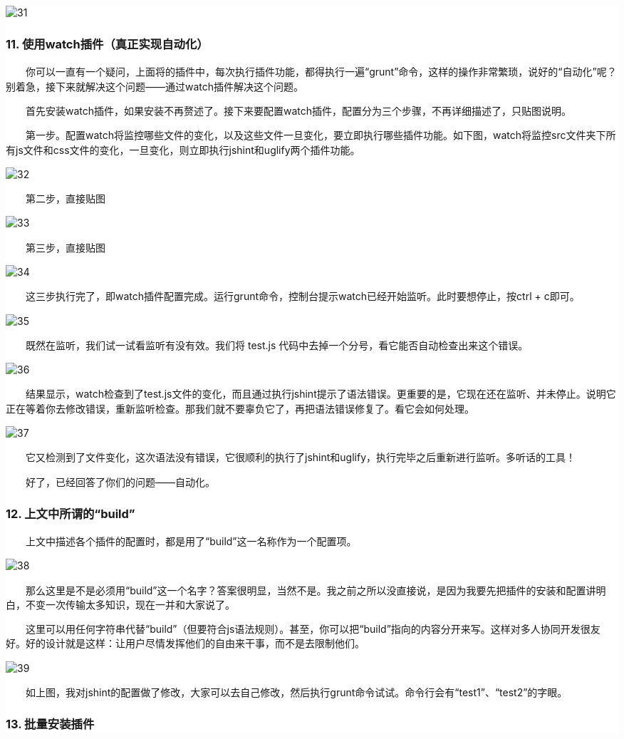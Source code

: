 ![31](http://www.npm8.com/wp-content/uploads/2017/04/31.png)

### 11\. 使用watch插件（真正实现自动化）

&emsp;&emsp;你可以一直有一个疑问，上面将的插件中，每次执行插件功能，都得执行一遍“grunt”命令，这样的操作非常繁琐，说好的“自动化”呢？别着急，接下来就解决这个问题——通过watch插件解决这个问题。

&emsp;&emsp;首先安装watch插件，如果安装不再赘述了。接下来要配置watch插件，配置分为三个步骤，不再详细描述了，只贴图说明。

&emsp;&emsp;第一步。配置watch将监控哪些文件的变化，以及这些文件一旦变化，要立即执行哪些插件功能。如下图，watch将监控src文件夹下所有js文件和css文件的变化，一旦变化，则立即执行jshint和uglify两个插件功能。

![32](http://www.npm8.com/wp-content/uploads/2017/04/32.png)

&emsp;&emsp;第二步，直接贴图

![33](http://www.npm8.com/wp-content/uploads/2017/04/33.png)

&emsp;&emsp;第三步，直接贴图

![34](http://www.npm8.com/wp-content/uploads/2017/04/34.png)

&emsp;&emsp;这三步执行完了，即watch插件配置完成。运行grunt命令，控制台提示watch已经开始监听。此时要想停止，按ctrl + c即可。

![35](http://www.npm8.com/wp-content/uploads/2017/04/35.png)

&emsp;&emsp;既然在监听，我们试一试看监听有没有效。我们将 test.js 代码中去掉一个分号，看它能否自动检查出来这个错误。

![36](http://www.npm8.com/wp-content/uploads/2017/04/36.png)

&emsp;&emsp;结果显示，watch检查到了test.js文件的变化，而且通过执行jshint提示了语法错误。更重要的是，它现在还在监听、并未停止。说明它正在等着你去修改错误，重新监听检查。那我们就不要辜负它了，再把语法错误修复了。看它会如何处理。

![37](http://www.npm8.com/wp-content/uploads/2017/04/37.png)

&emsp;&emsp;它又检测到了文件变化，这次语法没有错误，它很顺利的执行了jshint和uglify，执行完毕之后重新进行监听。多听话的工具！

&emsp;&emsp;好了，已经回答了你们的问题——自动化。

### 12\. 上文中所谓的“build”

&emsp;&emsp;上文中描述各个插件的配置时，都是用了“build”这一名称作为一个配置项。

![38](http://www.npm8.com/wp-content/uploads/2017/04/38.png)

&emsp;&emsp;那么这里是不是必须用“build”这一个名字？答案很明显，当然不是。我之前之所以没直接说，是因为我要先把插件的安装和配置讲明白，不变一次传输太多知识，现在一并和大家说了。

&emsp;&emsp;这里可以用任何字符串代替“build”（但要符合js语法规则）。甚至，你可以把“build”指向的内容分开来写。这样对多人协同开发很友好。好的设计就是这样：让用户尽情发挥他们的自由来干事，而不是去限制他们。

![39](http://www.npm8.com/wp-content/uploads/2017/04/39.png)

&emsp;&emsp;如上图，我对jshint的配置做了修改，大家可以去自己修改，然后执行grunt命令试试。命令行会有“test1”、“test2”的字眼。

### 13\. 批量安装插件
